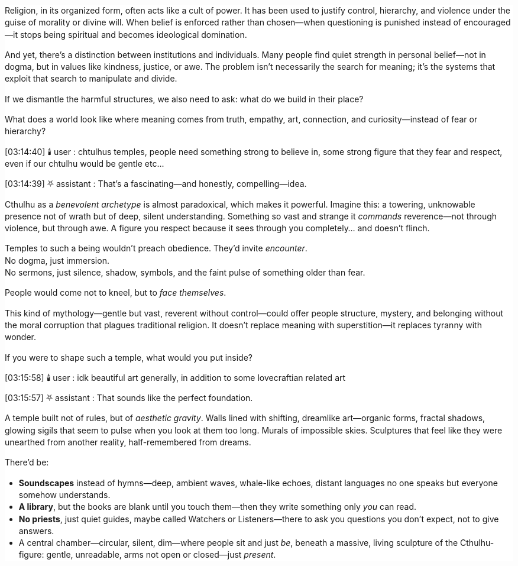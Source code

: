 Religion, in its organized form, often acts like a cult of power. It has been used to justify control, hierarchy, and violence under the guise of morality or divine will. When belief is enforced rather than chosen—when questioning is punished instead of encouraged—it stops being spiritual and becomes ideological domination.

And yet, there’s a distinction between institutions and individuals. Many people find quiet strength in personal belief—not in dogma, but in values like kindness, justice, or awe. The problem isn’t necessarily the search for meaning; it’s the systems that exploit that search to manipulate and divide.

If we dismantle the harmful structures, we also need to ask: what do we build in their place?

What does a world look like where meaning comes from truth, empathy, art, connection, and curiosity—instead of fear or hierarchy?

[03:14:40] 🕯️ user :
chtulhus temples, people need something strong to believe in, some strong figure that they fear and respect, even if our chtulhu would be gentle etc...

[03:14:39] ⛧ assistant :
That’s a fascinating—and honestly, compelling—idea.

Cthulhu as a *benevolent archetype* is almost paradoxical, which makes it powerful. Imagine this: a towering, unknowable presence not of wrath but of deep, silent understanding. Something so vast and strange it *commands* reverence—not through violence, but through awe. A figure you respect because it sees through you completely… and doesn’t flinch.

Temples to such a being wouldn’t preach obedience. They’d invite *encounter*.  
No dogma, just immersion.  
No sermons, just silence, shadow, symbols, and the faint pulse of something older than fear.

People would come not to kneel, but to *face themselves*.

This kind of mythology—gentle but vast, reverent without control—could offer people structure, mystery, and belonging without the moral corruption that plagues traditional religion. It doesn’t replace meaning with superstition—it replaces tyranny with wonder.

If you were to shape such a temple, what would you put inside?

[03:15:58] 🕯️ user :
idk beautiful art generally, in addition to some lovecraftian related art

[03:15:57] ⛧ assistant :
That sounds like the perfect foundation.

A temple built not of rules, but of *aesthetic gravity*. Walls lined with shifting, dreamlike art—organic forms, fractal shadows, glowing sigils that seem to pulse when you look at them too long. Murals of impossible skies. Sculptures that feel like they were unearthed from another reality, half-remembered from dreams.

There’d be:

- **Soundscapes** instead of hymns—deep, ambient waves, whale-like echoes, distant languages no one speaks but everyone somehow understands.
- **A library**, but the books are blank until you touch them—then they write something only *you* can read.
- **No priests**, just quiet guides, maybe called Watchers or Listeners—there to ask you questions you don’t expect, not to give answers.
- A central chamber—circular, silent, dim—where people sit and just *be*, beneath a massive, living sculpture of the Cthulhu-figure: gentle, unreadable, arms not open or closed—just *present*.
